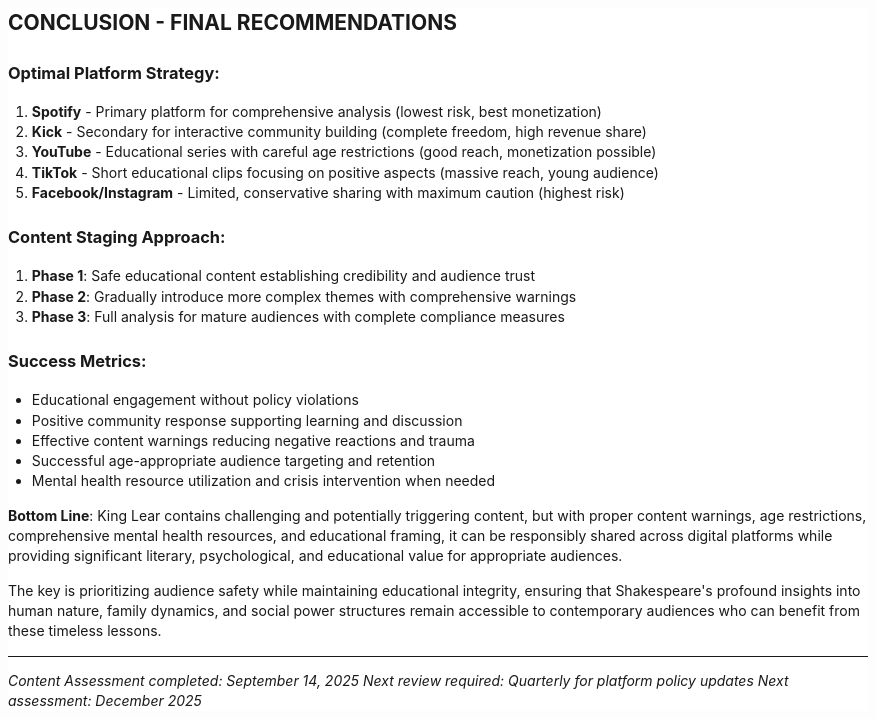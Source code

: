 ## CONCLUSION - FINAL RECOMMENDATIONS

### **Optimal Platform Strategy:**
1. **Spotify** - Primary platform for comprehensive analysis (lowest risk, best monetization)
2. **Kick** - Secondary for interactive community building (complete freedom, high revenue share)
3. **YouTube** - Educational series with careful age restrictions (good reach, monetization possible)
4. **TikTok** - Short educational clips focusing on positive aspects (massive reach, young audience)
5. **Facebook/Instagram** - Limited, conservative sharing with maximum caution (highest risk)

### **Content Staging Approach:**
1. **Phase 1**: Safe educational content establishing credibility and audience trust
2. **Phase 2**: Gradually introduce more complex themes with comprehensive warnings
3. **Phase 3**: Full analysis for mature audiences with complete compliance measures

### **Success Metrics:**
- Educational engagement without policy violations
- Positive community response supporting learning and discussion
- Effective content warnings reducing negative reactions and trauma
- Successful age-appropriate audience targeting and retention
- Mental health resource utilization and crisis intervention when needed

**Bottom Line**: King Lear contains challenging and potentially triggering content, but with proper content warnings, age restrictions, comprehensive mental health resources, and educational framing, it can be responsibly shared across digital platforms while providing significant literary, psychological, and educational value for appropriate audiences.

The key is prioritizing audience safety while maintaining educational integrity, ensuring that Shakespeare's profound insights into human nature, family dynamics, and social power structures remain accessible to contemporary audiences who can benefit from these timeless lessons.

---

*Content Assessment completed: September 14, 2025*
*Next review required: Quarterly for platform policy updates*
*Next assessment: December 2025*